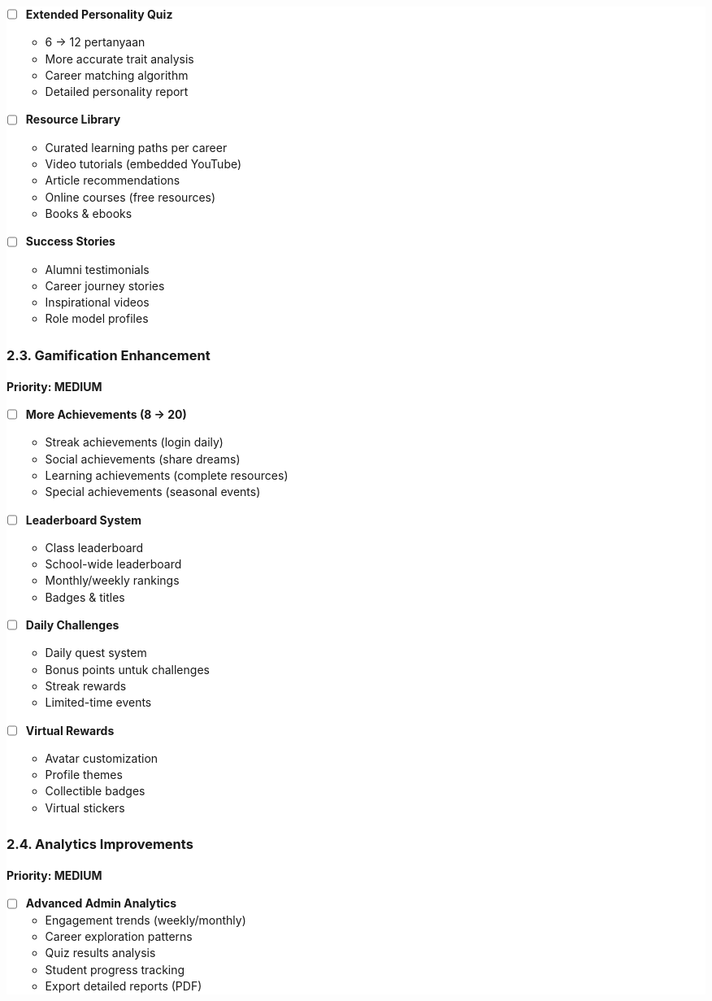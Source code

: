 - [ ] **Extended Personality Quiz**
  - 6 → 12 pertanyaan
  - More accurate trait analysis
  - Career matching algorithm
  - Detailed personality report

- [ ] **Resource Library**
  - Curated learning paths per career
  - Video tutorials (embedded YouTube)
  - Article recommendations
  - Online courses (free resources)
  - Books & ebooks

- [ ] **Success Stories**
  - Alumni testimonials
  - Career journey stories
  - Inspirational videos
  - Role model profiles

### **2.3. Gamification Enhancement**

**Priority: MEDIUM**

- [ ] **More Achievements (8 → 20)**
  - Streak achievements (login daily)
  - Social achievements (share dreams)
  - Learning achievements (complete resources)
  - Special achievements (seasonal events)

- [ ] **Leaderboard System**
  - Class leaderboard
  - School-wide leaderboard
  - Monthly/weekly rankings
  - Badges & titles

- [ ] **Daily Challenges**
  - Daily quest system
  - Bonus points untuk challenges
  - Streak rewards
  - Limited-time events

- [ ] **Virtual Rewards**
  - Avatar customization
  - Profile themes
  - Collectible badges
  - Virtual stickers

### **2.4. Analytics Improvements**

**Priority: MEDIUM**

- [ ] **Advanced Admin Analytics**
  - Engagement trends (weekly/monthly)
  - Career exploration patterns
  - Quiz results analysis
  - Student progress tracking
  - Export detailed reports (PDF)

